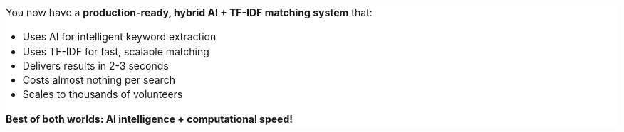 You now have a **production-ready, hybrid AI + TF-IDF matching system** that:
- Uses AI for intelligent keyword extraction
- Uses TF-IDF for fast, scalable matching
- Delivers results in 2-3 seconds
- Costs almost nothing per search
- Scales to thousands of volunteers

**Best of both worlds: AI intelligence + computational speed!**

